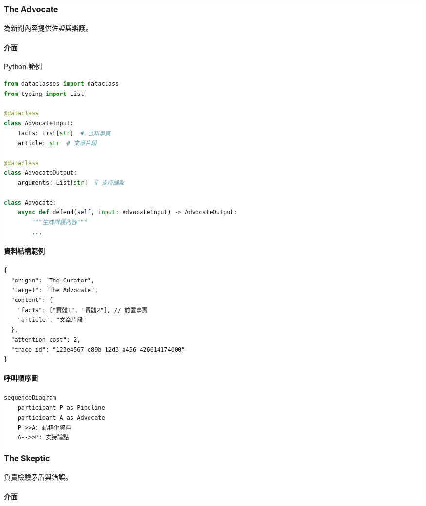 ### The Advocate
為新聞內容提供佐證與辯護。

#### 介面

Python 範例
```python
from dataclasses import dataclass
from typing import List

@dataclass
class AdvocateInput:
    facts: List[str]  # 已知事實
    article: str  # 文章片段

@dataclass
class AdvocateOutput:
    arguments: List[str]  # 支持論點

class Advocate:
    async def defend(self, input: AdvocateInput) -> AdvocateOutput:
        """生成辯護內容"""
        ...
```

#### 資料結構範例
```jsonc
{
  "origin": "The Curator",
  "target": "The Advocate",
  "content": {
    "facts": ["實體1", "實體2"], // 前置事實
    "article": "文章片段"
  },
  "attention_cost": 2,
  "trace_id": "123e4567-e89b-12d3-a456-426614174000"
}
```

#### 呼叫順序圖
```mermaid
sequenceDiagram
    participant P as Pipeline
    participant A as Advocate
    P->>A: 結構化資料
    A-->>P: 支持論點
```

### The Skeptic
負責檢驗矛盾與錯誤。

#### 介面
